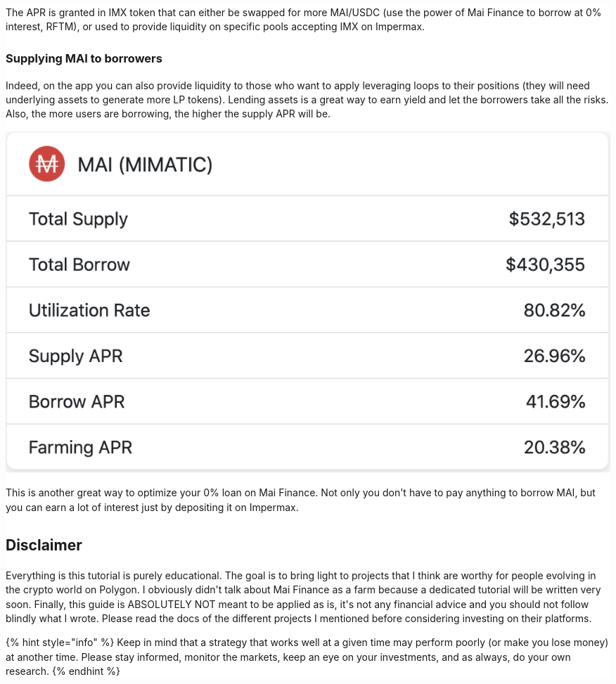 The APR is granted in IMX token that can either be swapped for more MAI/USDC \(use the power of Mai Finance to borrow at 0% interest, RFTM\), or used to provide liquidity on specific pools accepting IMX on Impermax.

### Supplying MAI to borrowers

Indeed, on the app you can also provide liquidity to those who want to apply leveraging loops to their positions \(they will need underlying assets to generate more LP tokens\). Lending assets is a great way to earn yield and let the borrowers take all the risks. Also, the more users are borrowing, the higher the supply APR will be.

![Rates for supplying and borrowing MAI on Impermax at a given time](../.gitbook/assets/screen-shot-2021-08-11-at-1.47.56-pm.png)

This is another great way to optimize your 0% loan on Mai Finance. Not only you don't have to pay anything to borrow MAI, but you can earn a lot of interest just by depositing it on Impermax.

## Disclaimer

Everything is this tutorial is purely educational. The goal is to bring light to projects that I think are worthy for people evolving in the crypto world on Polygon. I obviously didn't talk about Mai Finance as a farm because a dedicated tutorial will be written very soon. Finally, this guide is ABSOLUTELY NOT meant to be applied as is, it's not any financial advice and you should not follow blindly what I wrote. Please read the docs of the different projects I mentioned before considering investing on their platforms.

{% hint style="info" %}
Keep in mind that a strategy that works well at a given time may perform poorly \(or make you lose money\) at another time. Please stay informed, monitor the markets, keep an eye on your investments, and as always, do your own research.
{% endhint %}

